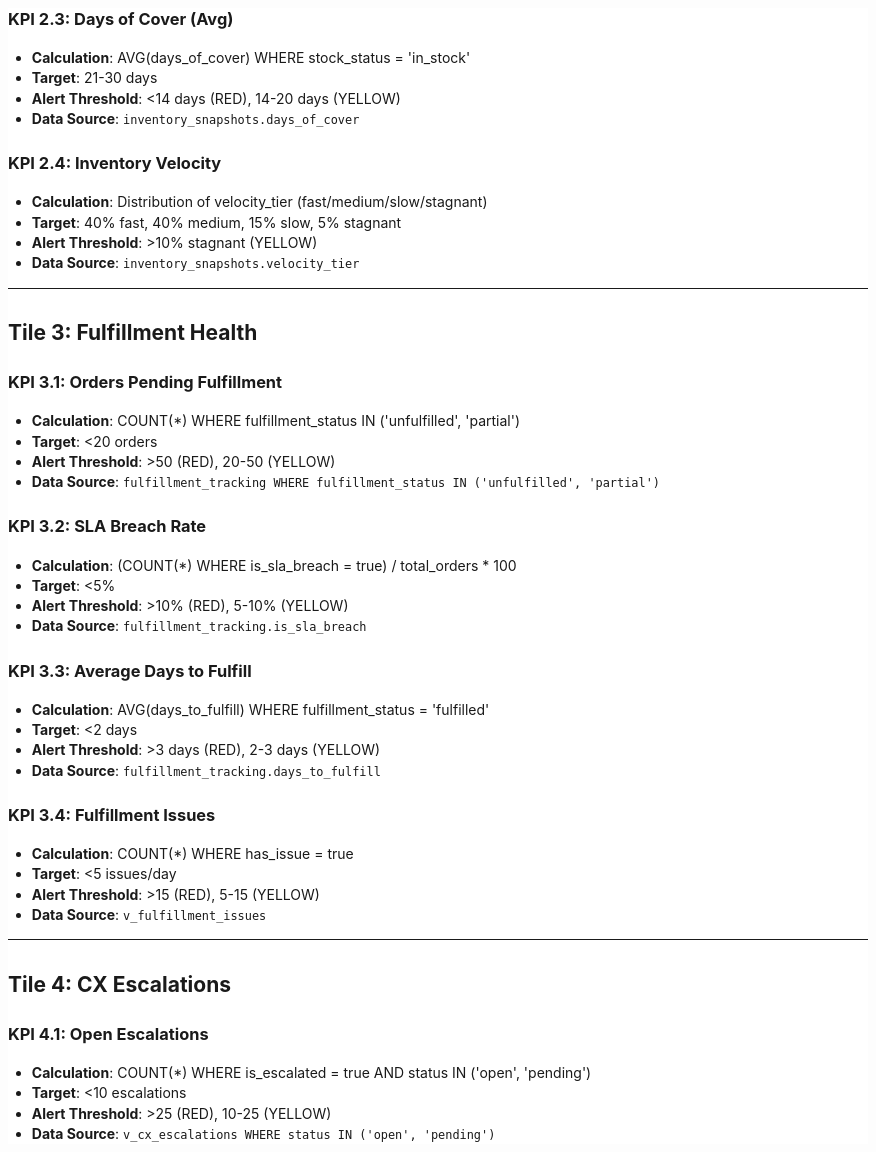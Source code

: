 ### KPI 2.3: Days of Cover (Avg)
- **Calculation**: AVG(days_of_cover) WHERE stock_status = 'in_stock'
- **Target**: 21-30 days
- **Alert Threshold**: <14 days (RED), 14-20 days (YELLOW)
- **Data Source**: `inventory_snapshots.days_of_cover`

### KPI 2.4: Inventory Velocity
- **Calculation**: Distribution of velocity_tier (fast/medium/slow/stagnant)
- **Target**: 40% fast, 40% medium, 15% slow, 5% stagnant
- **Alert Threshold**: >10% stagnant (YELLOW)
- **Data Source**: `inventory_snapshots.velocity_tier`

---

## Tile 3: Fulfillment Health

### KPI 3.1: Orders Pending Fulfillment
- **Calculation**: COUNT(*) WHERE fulfillment_status IN ('unfulfilled', 'partial')
- **Target**: <20 orders
- **Alert Threshold**: >50 (RED), 20-50 (YELLOW)
- **Data Source**: `fulfillment_tracking WHERE fulfillment_status IN ('unfulfilled', 'partial')`

### KPI 3.2: SLA Breach Rate
- **Calculation**: (COUNT(*) WHERE is_sla_breach = true) / total_orders * 100
- **Target**: <5%
- **Alert Threshold**: >10% (RED), 5-10% (YELLOW)
- **Data Source**: `fulfillment_tracking.is_sla_breach`

### KPI 3.3: Average Days to Fulfill
- **Calculation**: AVG(days_to_fulfill) WHERE fulfillment_status = 'fulfilled'
- **Target**: <2 days
- **Alert Threshold**: >3 days (RED), 2-3 days (YELLOW)
- **Data Source**: `fulfillment_tracking.days_to_fulfill`

### KPI 3.4: Fulfillment Issues
- **Calculation**: COUNT(*) WHERE has_issue = true
- **Target**: <5 issues/day
- **Alert Threshold**: >15 (RED), 5-15 (YELLOW)
- **Data Source**: `v_fulfillment_issues`

---

## Tile 4: CX Escalations

### KPI 4.1: Open Escalations
- **Calculation**: COUNT(*) WHERE is_escalated = true AND status IN ('open', 'pending')
- **Target**: <10 escalations
- **Alert Threshold**: >25 (RED), 10-25 (YELLOW)
- **Data Source**: `v_cx_escalations WHERE status IN ('open', 'pending')`
